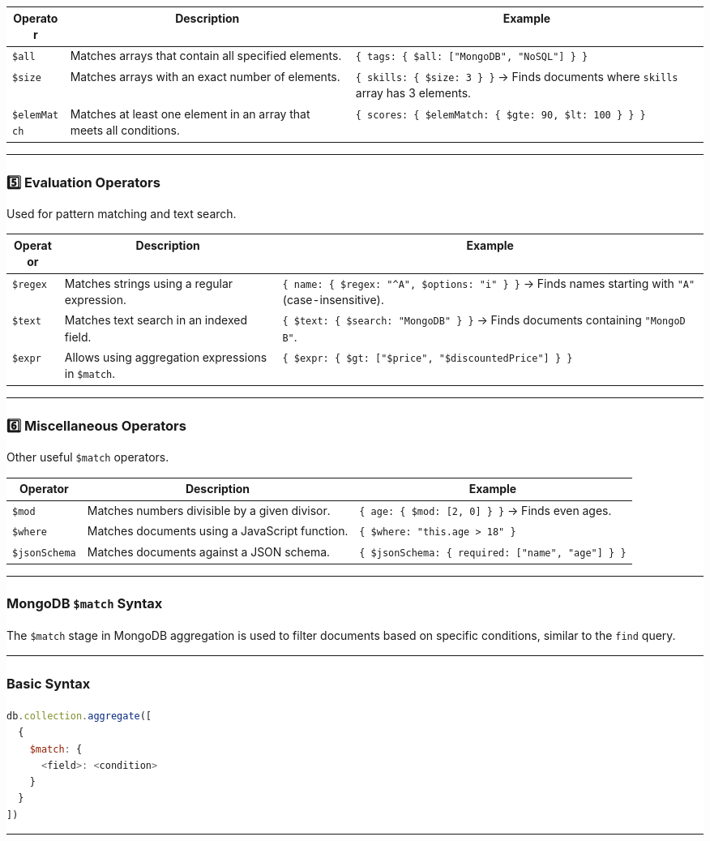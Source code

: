 | Operator | Description | Example |
|----------|-------------|---------|
| `$all` | Matches arrays that contain all specified elements. | `{ tags: { $all: ["MongoDB", "NoSQL"] } }` |
| `$size` | Matches arrays with an exact number of elements. | `{ skills: { $size: 3 } }` → Finds documents where `skills` array has 3 elements. |
| `$elemMatch` | Matches at least one element in an array that meets all conditions. | `{ scores: { $elemMatch: { $gte: 90, $lt: 100 } } }` |

---

### **5️⃣ Evaluation Operators**
Used for pattern matching and text search.

| Operator | Description | Example |
|----------|-------------|---------|
| `$regex` | Matches strings using a regular expression. | `{ name: { $regex: "^A", $options: "i" } }` → Finds names starting with `"A"` (case-insensitive). |
| `$text` | Matches text search in an indexed field. | `{ $text: { $search: "MongoDB" } }` → Finds documents containing `"MongoDB"`. |
| `$expr` | Allows using aggregation expressions in `$match`. | `{ $expr: { $gt: ["$price", "$discountedPrice"] } }` |

---

### **6️⃣ Miscellaneous Operators**
Other useful `$match` operators.

| Operator | Description | Example |
|----------|-------------|---------|
| `$mod` | Matches numbers divisible by a given divisor. | `{ age: { $mod: [2, 0] } }` → Finds even ages. |
| `$where` | Matches documents using a JavaScript function. | `{ $where: "this.age > 18" }` |
| `$jsonSchema` | Matches documents against a JSON schema. | `{ $jsonSchema: { required: ["name", "age"] } }` |

---

### **MongoDB `$match` Syntax**
The `$match` stage in MongoDB aggregation is used to filter documents based on specific conditions, similar to the `find` query.

---

### **Basic Syntax**
```js
db.collection.aggregate([
  {
    $match: {
      <field>: <condition>
    }
  }
])
```

---